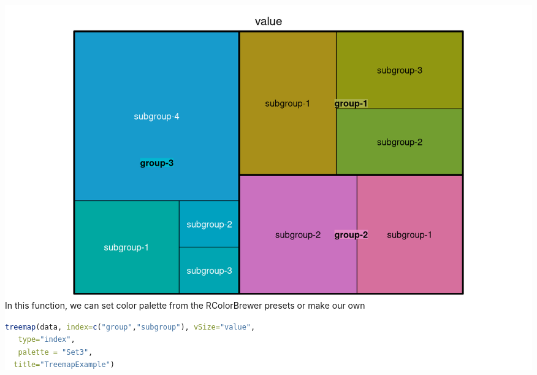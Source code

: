 <img src="Treemapify_Tutorial_CC_files/figure-html/unnamed-chunk-4-1.png" width="672" style="display: block; margin: auto;" />
In this function, we can set color palette from the RColorBrewer presets or make our own

```r
treemap(data, index=c("group","subgroup"), vSize="value", 
   type="index",              
   palette = "Set3",
  title="TreemapExample") 
```

